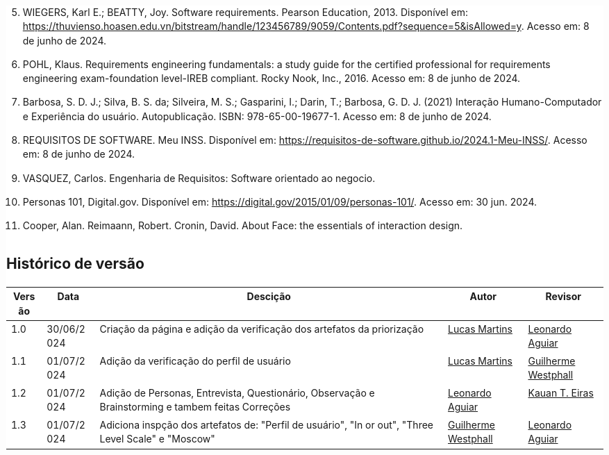 5. WIEGERS, Karl E.; BEATTY, Joy. Software requirements. Pearson Education, 2013. Disponível em: <https://thuvienso.hoasen.edu.vn/bitstream/handle/123456789/9059/Contents.pdf?sequence=5&isAllowed=y>. Acesso em: 8 de junho de 2024.

6. POHL, Klaus. Requirements engineering fundamentals: a study guide for the certified professional for requirements engineering exam-foundation level-IREB compliant. Rocky Nook, Inc., 2016. Acesso em: 8 de junho de 2024.

7. Barbosa, S. D. J.; Silva, B. S. da; Silveira, M. S.; Gasparini, I.; Darin, T.; Barbosa, G. D. J. (2021) Interação Humano-Computador e Experiência do usuário. Autopublicação. ISBN: 978-65-00-19677-1. Acesso em: 8 de junho de 2024.

8. REQUISITOS DE SOFTWARE. Meu INSS. Disponível em: <https://requisitos-de-software.github.io/2024.1-Meu-INSS/>. Acesso em: 8 de junho de 2024.

9. VASQUEZ, Carlos. Engenharia de Requisitos: Software orientado ao negocio.

10. Personas 101, Digital.gov. Disponível em: https://digital.gov/2015/01/09/personas-101/. Acesso em: 30 jun. 2024.

11. Cooper, Alan. Reimaann, Robert. Cronin, David. About Face: the essentials of interaction design.

## Histórico de versão

| Versão | Data       | Descição                                                                                            | Autor                                             | Revisor                                           |
| ------ | ---------- | --------------------------------------------------------------------------------------------------- | ------------------------------------------------- | ------------------------------------------------- |
| 1.0    | 30/06/2024 | Criação da página e adição da verificação dos artefatos da priorização                              | [Lucas Martins](https://github.com/martinsglucas) | [Leonardo Aguiar](https://github.com/Leonardo0o0) |
| 1.1    | 01/07/2024 | Adição da verificação do perfil de usuário                                                          | [Lucas Martins](https://github.com/martinsglucas) | [Guilherme Westphall](https://github.com/west7)   |
| 1.2    | 01/07/2024 | Adição de Personas, Entrevista, Questionário, Observação e Brainstorming e tambem feitas Correções  | [Leonardo Aguiar](https://github.com/Leonardo0o0) | [Kauan T. Eiras](https://github.com/kauaneiras)   |
| 1.3    | 01/07/2024 | Adiciona inspção dos artefatos de: "Perfil de usuário", "In or out", "Three Level Scale" e "Moscow" | [Guilherme Westphall](https://github.com/west7)   | [Leonardo Aguiar](https://github.com/Leonardo0o0) |